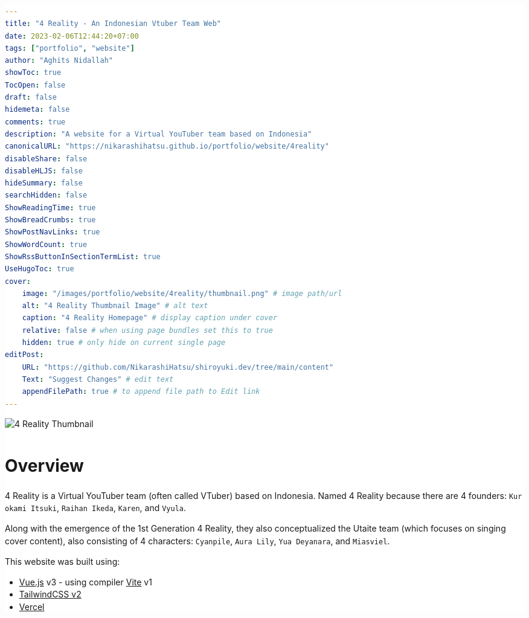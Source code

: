 ```yaml
---
title: "4 Reality - An Indonesian Vtuber Team Web"
date: 2023-02-06T12:44:20+07:00
tags: ["portfolio", "website"]
author: "Aghits Nidallah"
showToc: true
TocOpen: false
draft: false
hidemeta: false
comments: true
description: "A website for a Virtual YouTuber team based on Indonesia"
canonicalURL: "https://nikarashihatsu.github.io/portfolio/website/4reality"
disableShare: false
disableHLJS: false
hideSummary: false
searchHidden: false
ShowReadingTime: true
ShowBreadCrumbs: true
ShowPostNavLinks: true
ShowWordCount: true
ShowRssButtonInSectionTermList: true
UseHugoToc: true
cover:
    image: "/images/portfolio/website/4reality/thumbnail.png" # image path/url
    alt: "4 Reality Thumbnail Image" # alt text
    caption: "4 Reality Homepage" # display caption under cover
    relative: false # when using page bundles set this to true
    hidden: true # only hide on current single page
editPost:
    URL: "https://github.com/NikarashiHatsu/shiroyuki.dev/tree/main/content"
    Text: "Suggest Changes" # edit text
    appendFilePath: true # to append file path to Edit link
---
```


![4 Reality Thumbnail](/images/portfolio/website/4reality/thumbnail.png)

# Overview

4 Reality is a Virtual YouTuber team (often called VTuber) based on Indonesia.
Named 4 Reality because there are 4 founders: `Kurokami Itsuki`, `Raihan Ikeda`,
`Karen`, and `Vyula`.

Along with the emergence of the 1st Generation 4 Reality, they also
conceptualized the Utaite team (which focuses on singing cover content), also
consisting of 4 characters: `Cyanpile`, `Aura Lily`, `Yua Deyanara`, and
`Miasviel`.

This website was built using:
- [Vue.js](https://vuejs.org/) v3 - using compiler [Vite](https://vitejs.dev/) v1
- [TailwindCSS v2](https://v2.tailwindcss.com/)
- [Vercel](https://vercel.com)
